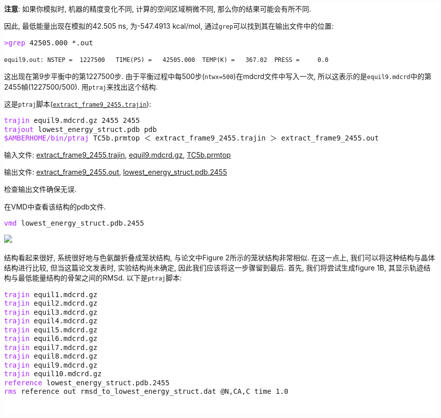 __注意__: 如果你模拟时, 机器的精度变化不同, 计算的空间区域稍微不同, 那么你的结果可能会有所不同.

因此, 最低能量出现在模拟的42.505 ns, 为-547.4913 kcal/mol, 通过`grep`可以找到其在输出文件中的位置:

<div class="highlight"><pre style="line-height:125%"><span style="color:#A2F">>grep</span> 42505.000 *.out
</pre></div>

	equil9.out: NSTEP =  1227500   TIME(PS) =   42505.000  TEMP(K) =   367.02  PRESS =     0.0

这出现在第9步平衡中的第1227500步. 由于平衡过程中每500步(`ntwx=500`)在mdcrd文件中写入一次, 所以这表示的是`equil9.mdcrd`中的第2455幀(1227500/500). 用`ptraj`来找出这个结构.

这是`ptraj`脚本([`extract_frame9_2455.trajin`](http://ambermd.org/tutorials/basic/tutorial3/files/extract_frame9_2455.trajin)):

<div class="highlight"><pre style="line-height:125%"><span style="color:#A2F">trajin</span> equil9.mdcrd.gz 2455 2455
<span style="color:#A2F">trajout</span> lowest_energy_struct.pdb pdb
<span style="color:#A2F">$AMBERHOME/bin/ptraj</span> TC5b.prmtop ＜ extract_frame9_2455.trajin ＞ extract_frame9_2455.out
</pre></div>

输入文件: [extract_frame9_2455.trajin](http://ambermd.org/tutorials/basic/tutorial3/files/extract_frame9_2455.trajin), [equil9.mdcrd.gz](http://ambermd.org/tutorials/basic/tutorial3/files/equil9.mdcrd.gz), [TC5b.prmtop](http://ambermd.org/tutorials/basic/tutorial3/files/TC5b.prmtop)

输出文件: [extract_frame9_2455.out](http://ambermd.org/tutorials/basic/tutorial3/files/extract_frame9_2455.out), [lowest_energy_struct.pdb.2455](http://ambermd.org/tutorials/basic/tutorial3/files/lowest_energy_struct.pdb.2455)

检查输出文件确保无误.

在VMD中查看该结构的pdb文件.

<div class="highlight"><pre style="line-height:125%"><span style="color:#A2F">vmd</span> lowest_energy_struct.pdb.2455
</pre></div>

![](http://ambermd.org/tutorials/basic/tutorial3/files/lowest_energy_structure.jpg)

结构看起来很好, 系统很好地与色氨酸折叠成笼状结构, 与论文中Figure 2所示的笼状结构非常相似. 在这一点上, 我们可以将这种结构与晶体结构进行比较, 但当这篇论文发表时, 实验结构尚未确定, 因此我们应该将这一步骤留到最后. 首先, 我们将尝试生成figure 1B, 其显示轨迹结构与最低能量结构的骨架之间的RMSd. 以下是`ptraj`脚本:

<div class="highlight"><pre style="line-height:125%"><span style="color:#A2F">trajin</span> equil1.mdcrd.gz
<span style="color:#A2F">trajin</span> equil2.mdcrd.gz
<span style="color:#A2F">trajin</span> equil3.mdcrd.gz
<span style="color:#A2F">trajin</span> equil4.mdcrd.gz
<span style="color:#A2F">trajin</span> equil5.mdcrd.gz
<span style="color:#A2F">trajin</span> equil6.mdcrd.gz
<span style="color:#A2F">trajin</span> equil7.mdcrd.gz
<span style="color:#A2F">trajin</span> equil8.mdcrd.gz
<span style="color:#A2F">trajin</span> equil9.mdcrd.gz
<span style="color:#A2F">trajin</span> equil10.mdcrd.gz
<span style="color:#A2F">reference</span> lowest_energy_struct.pdb.2455
<span style="color:#A2F">rms</span> reference out rmsd_to_lowest_energy_struct.dat @N,CA,C time 1.0
